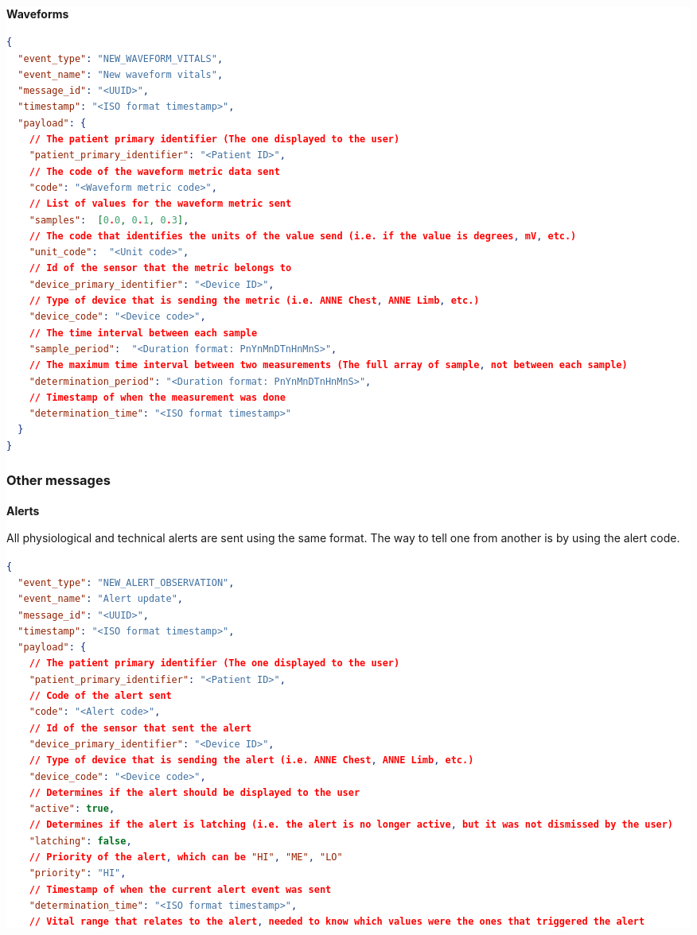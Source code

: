 **Waveforms**

```json
{
  "event_type": "NEW_WAVEFORM_VITALS",
  "event_name": "New waveform vitals",
  "message_id": "<UUID>",
  "timestamp": "<ISO format timestamp>",
  "payload": {
    // The patient primary identifier (The one displayed to the user)
    "patient_primary_identifier": "<Patient ID>",
    // The code of the waveform metric data sent
    "code": "<Waveform metric code>",
    // List of values for the waveform metric sent
    "samples":  [0.0, 0.1, 0.3],
    // The code that identifies the units of the value send (i.e. if the value is degrees, mV, etc.)
    "unit_code":  "<Unit code>",
    // Id of the sensor that the metric belongs to
    "device_primary_identifier": "<Device ID>",
    // Type of device that is sending the metric (i.e. ANNE Chest, ANNE Limb, etc.)
    "device_code": "<Device code>",
    // The time interval between each sample
    "sample_period":  "<Duration format: PnYnMnDTnHnMnS>",
    // The maximum time interval between two measurements (The full array of sample, not between each sample)
    "determination_period": "<Duration format: PnYnMnDTnHnMnS>",
    // Timestamp of when the measurement was done
    "determination_time": "<ISO format timestamp>"
  }
}
```

### Other messages

**Alerts**

All physiological and technical alerts are sent using the same format. The way to tell one from another is by using the alert code.

```json
{
  "event_type": "NEW_ALERT_OBSERVATION",
  "event_name": "Alert update",
  "message_id": "<UUID>",
  "timestamp": "<ISO format timestamp>",
  "payload": {
    // The patient primary identifier (The one displayed to the user)
    "patient_primary_identifier": "<Patient ID>",
    // Code of the alert sent
    "code": "<Alert code>",
    // Id of the sensor that sent the alert
    "device_primary_identifier": "<Device ID>",
    // Type of device that is sending the alert (i.e. ANNE Chest, ANNE Limb, etc.)
    "device_code": "<Device code>",
    // Determines if the alert should be displayed to the user
    "active": true,
    // Determines if the alert is latching (i.e. the alert is no longer active, but it was not dismissed by the user)
    "latching": false,
    // Priority of the alert, which can be "HI", "ME", "LO" 
    "priority": "HI",
    // Timestamp of when the current alert event was sent
    "determination_time": "<ISO format timestamp>",
    // Vital range that relates to the alert, needed to know which values were the ones that triggered the alert
```